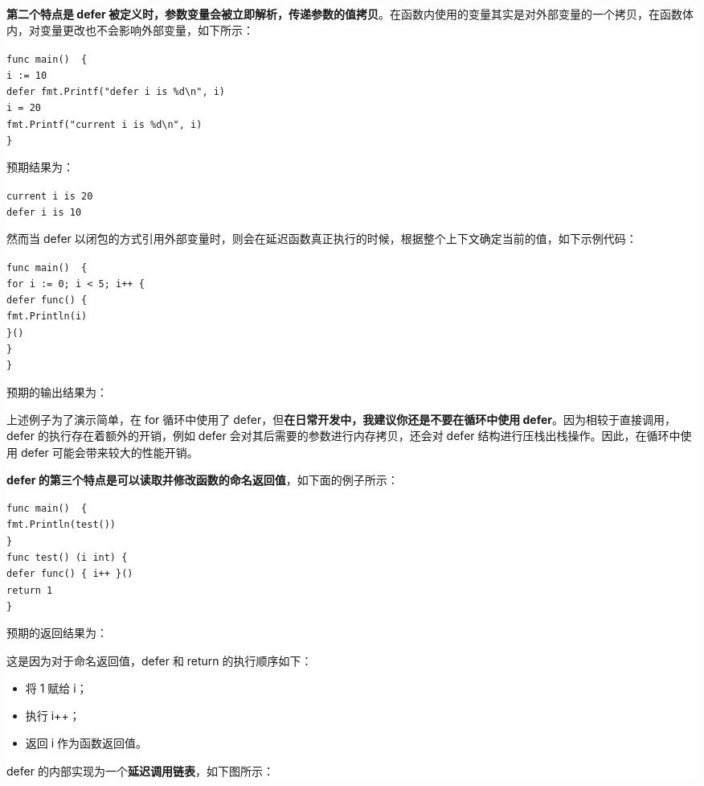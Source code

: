 **第二个特点是 defer 被定义时，参数变量会被立即解析，传递参数的值拷贝**。在函数内使用的变量其实是对外部变量的一个拷贝，在函数体内，对变量更改也不会影响外部变量，如下所示：

```
func main()  {
i := 10
defer fmt.Printf("defer i is %d\n", i)
i = 20
fmt.Printf("current i is %d\n", i)
}
```

预期结果为：

```
current i is 20
defer i is 10
```

然而当 defer 以闭包的方式引用外部变量时，则会在延迟函数真正执行的时候，根据整个上下文确定当前的值，如下示例代码：

```
func main()  {
for i := 0; i < 5; i++ {
defer func() {
fmt.Println(i)
}()
}
}
```

预期的输出结果为：

上述例子为了演示简单，在 for 循环中使用了 defer，但**在日常开发中，我建议你还是不要在循环中使用 defer**。因为相较于直接调用，defer 的执行存在着额外的开销，例如 defer 会对其后需要的参数进行内存拷贝，还会对 defer 结构进行压栈出栈操作。因此，在循环中使用 defer 可能会带来较大的性能开销。

**defer 的第三个特点是可以读取并修改函数的命名返回值**，如下面的例子所示：

```
func main()  {
fmt.Println(test())
}
func test() (i int) {
defer func() { i++ }()
return 1
}
```

预期的返回结果为：

这是因为对于命名返回值，defer 和 return 的执行顺序如下：

-   将 1 赋给 i；
    
-   执行 i++；
    
-   返回 i 作为函数返回值。
    

defer 的内部实现为一个**延迟调用链表**，如下图所示：
